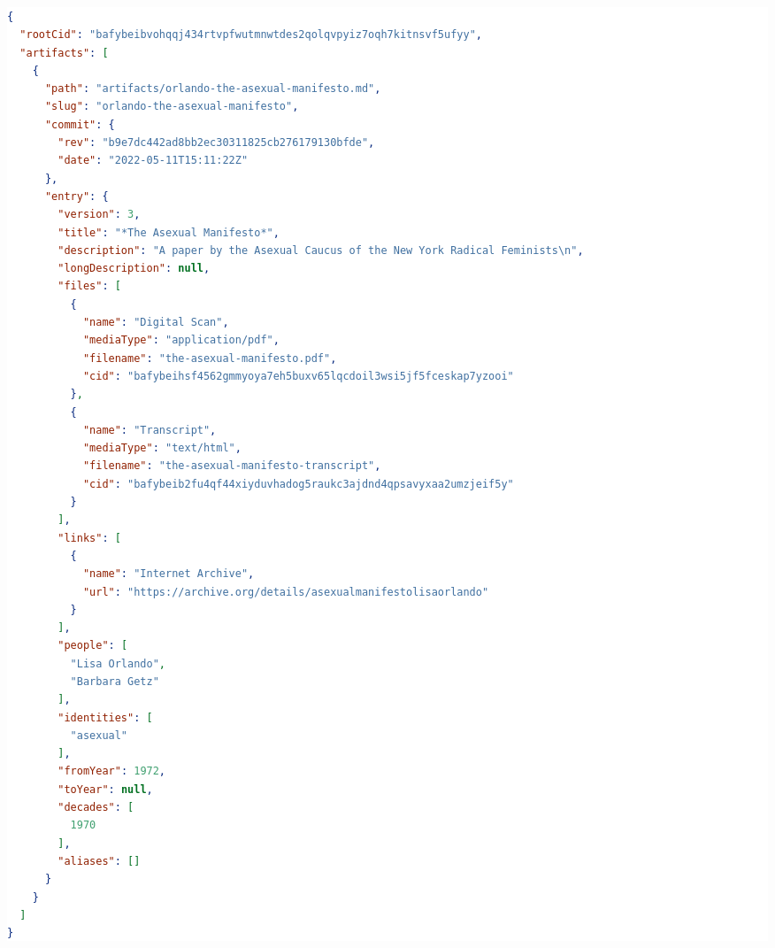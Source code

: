 ```json
{
  "rootCid": "bafybeibvohqqj434rtvpfwutmnwtdes2qolqvpyiz7oqh7kitnsvf5ufyy",
  "artifacts": [
    {
      "path": "artifacts/orlando-the-asexual-manifesto.md",
      "slug": "orlando-the-asexual-manifesto",
      "commit": {
        "rev": "b9e7dc442ad8bb2ec30311825cb276179130bfde",
        "date": "2022-05-11T15:11:22Z"
      },
      "entry": {
        "version": 3,
        "title": "*The Asexual Manifesto*",
        "description": "A paper by the Asexual Caucus of the New York Radical Feminists\n",
        "longDescription": null,
        "files": [
          {
            "name": "Digital Scan",
            "mediaType": "application/pdf",
            "filename": "the-asexual-manifesto.pdf",
            "cid": "bafybeihsf4562gmmyoya7eh5buxv65lqcdoil3wsi5jf5fceskap7yzooi"
          },
          {
            "name": "Transcript",
            "mediaType": "text/html",
            "filename": "the-asexual-manifesto-transcript",
            "cid": "bafybeib2fu4qf44xiyduvhadog5raukc3ajdnd4qpsavyxaa2umzjeif5y"
          }
        ],
        "links": [
          {
            "name": "Internet Archive",
            "url": "https://archive.org/details/asexualmanifestolisaorlando"
          }
        ],
        "people": [
          "Lisa Orlando",
          "Barbara Getz"
        ],
        "identities": [
          "asexual"
        ],
        "fromYear": 1972,
        "toYear": null,
        "decades": [
          1970
        ],
        "aliases": []
      }
    }
  ]
}
```
